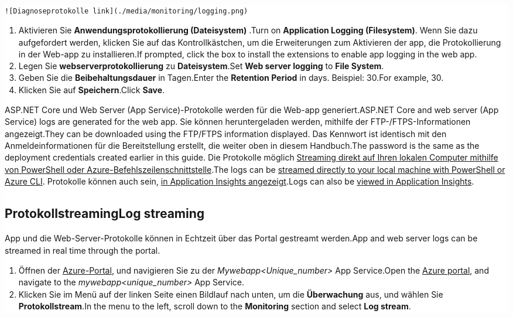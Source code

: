     ![Diagnoseprotokolle link](./media/monitoring/logging.png)

1. <span data-ttu-id="b0e7b-165">Aktivieren Sie **Anwendungsprotokollierung (Dateisystem)** .</span><span class="sxs-lookup"><span data-stu-id="b0e7b-165">Turn on **Application Logging (Filesystem)**.</span></span> <span data-ttu-id="b0e7b-166">Wenn Sie dazu aufgefordert werden, klicken Sie auf das Kontrollkästchen, um die Erweiterungen zum Aktivieren der app, die Protokollierung in der Web-app zu installieren.</span><span class="sxs-lookup"><span data-stu-id="b0e7b-166">If prompted, click the box to install the extensions to enable app logging in the web app.</span></span>
1. <span data-ttu-id="b0e7b-167">Legen Sie **webserverprotokollierung** zu **Dateisystem**.</span><span class="sxs-lookup"><span data-stu-id="b0e7b-167">Set **Web server logging** to **File System**.</span></span>
1. <span data-ttu-id="b0e7b-168">Geben Sie die **Beibehaltungsdauer** in Tagen.</span><span class="sxs-lookup"><span data-stu-id="b0e7b-168">Enter the **Retention Period** in days.</span></span> <span data-ttu-id="b0e7b-169">Beispiel: 30.</span><span class="sxs-lookup"><span data-stu-id="b0e7b-169">For example, 30.</span></span>
1. <span data-ttu-id="b0e7b-170">Klicken Sie auf **Speichern**.</span><span class="sxs-lookup"><span data-stu-id="b0e7b-170">Click **Save**.</span></span>

<span data-ttu-id="b0e7b-171">ASP.NET Core und Web Server (App Service)-Protokolle werden für die Web-app generiert.</span><span class="sxs-lookup"><span data-stu-id="b0e7b-171">ASP.NET Core and web server (App Service) logs are generated for the web app.</span></span> <span data-ttu-id="b0e7b-172">Sie können heruntergeladen werden, mithilfe der FTP-/FTPS-Informationen angezeigt.</span><span class="sxs-lookup"><span data-stu-id="b0e7b-172">They can be downloaded using the FTP/FTPS information displayed.</span></span> <span data-ttu-id="b0e7b-173">Das Kennwort ist identisch mit den Anmeldeinformationen für die Bereitstellung erstellt, die weiter oben in diesem Handbuch.</span><span class="sxs-lookup"><span data-stu-id="b0e7b-173">The password is the same as the deployment credentials created earlier in this guide.</span></span> <span data-ttu-id="b0e7b-174">Die Protokolle möglich [Streaming direkt auf Ihren lokalen Computer mithilfe von PowerShell oder Azure-Befehlszeilenschnittstelle](/azure/app-service/web-sites-enable-diagnostic-log#download).</span><span class="sxs-lookup"><span data-stu-id="b0e7b-174">The logs can be [streamed directly to your local machine with PowerShell or Azure CLI](/azure/app-service/web-sites-enable-diagnostic-log#download).</span></span> <span data-ttu-id="b0e7b-175">Protokolle können auch sein, [in Application Insights angezeigt](/azure/app-service/web-sites-enable-diagnostic-log#how-to-view-logs-in-application-insights).</span><span class="sxs-lookup"><span data-stu-id="b0e7b-175">Logs can also be [viewed in Application Insights](/azure/app-service/web-sites-enable-diagnostic-log#how-to-view-logs-in-application-insights).</span></span>

## <a name="log-streaming"></a><span data-ttu-id="b0e7b-176">Protokollstreaming</span><span class="sxs-lookup"><span data-stu-id="b0e7b-176">Log streaming</span></span>

<span data-ttu-id="b0e7b-177">App und die Web-Server-Protokolle können in Echtzeit über das Portal gestreamt werden.</span><span class="sxs-lookup"><span data-stu-id="b0e7b-177">App and web server logs can be streamed in real time through the portal.</span></span>

1. <span data-ttu-id="b0e7b-178">Öffnen der [Azure-Portal](https://portal.azure.com), und navigieren Sie zu der *Mywebapp\<Unique_number\>*  App Service.</span><span class="sxs-lookup"><span data-stu-id="b0e7b-178">Open the [Azure portal](https://portal.azure.com), and navigate to the *mywebapp\<unique_number\>* App Service.</span></span>
1. <span data-ttu-id="b0e7b-179">Klicken Sie im Menü auf der linken Seite einen Bildlauf nach unten, um die **Überwachung** aus, und wählen Sie **Protokollstream**.</span><span class="sxs-lookup"><span data-stu-id="b0e7b-179">In the menu to the left, scroll down to the **Monitoring** section and select **Log stream**.</span></span>

